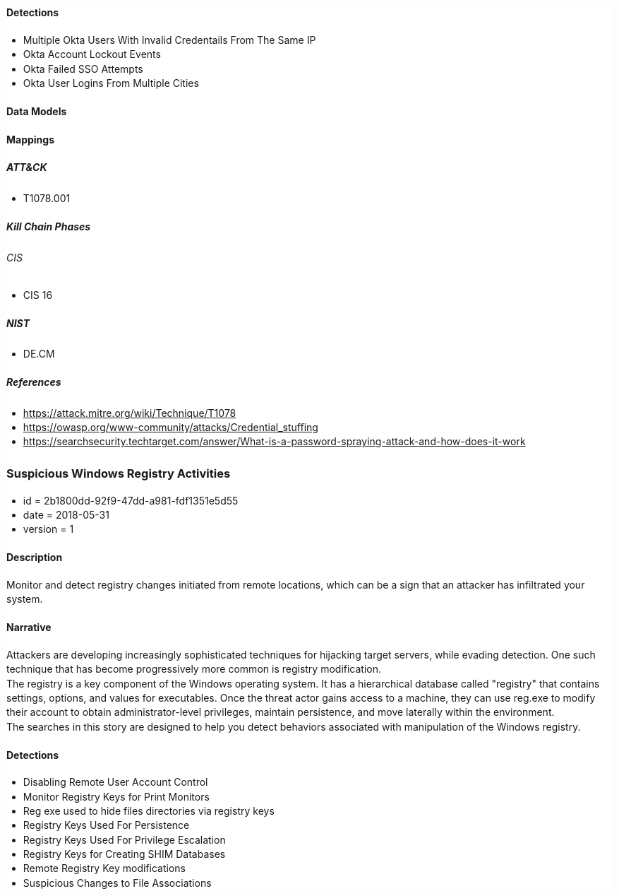 #### Detections
* Multiple Okta Users With Invalid Credentails From The Same IP
* Okta Account Lockout Events
* Okta Failed SSO Attempts
* Okta User Logins From Multiple Cities

#### Data Models

#### Mappings

##### ATT&CK
* T1078.001

##### Kill Chain Phases

###### CIS
* CIS 16

##### NIST
* DE.CM

##### References
* https://attack.mitre.org/wiki/Technique/T1078
* https://owasp.org/www-community/attacks/Credential_stuffing
* https://searchsecurity.techtarget.com/answer/What-is-a-password-spraying-attack-and-how-does-it-work

### Suspicious Windows Registry Activities
* id = 2b1800dd-92f9-47dd-a981-fdf1351e5d55
* date = 2018-05-31
* version = 1

#### Description
Monitor and detect registry changes initiated from remote locations, which can be a sign that an attacker has infiltrated your system.

#### Narrative
Attackers are developing increasingly sophisticated techniques for hijacking target servers, while evading detection. One such technique that has become progressively more common is registry modification.\
 The registry is a key component of the Windows operating system. It has a hierarchical database called "registry" that contains settings, options, and values for executables. Once the threat actor gains access to a machine, they can use reg.exe to modify their account to obtain administrator-level privileges, maintain persistence, and move laterally within the environment.\
 The searches in this story are designed to help you detect behaviors associated with manipulation of the Windows registry.

#### Detections
* Disabling Remote User Account Control
* Monitor Registry Keys for Print Monitors
* Reg exe used to hide files directories via registry keys
* Registry Keys Used For Persistence
* Registry Keys Used For Privilege Escalation
* Registry Keys for Creating SHIM Databases
* Remote Registry Key modifications
* Suspicious Changes to File Associations
